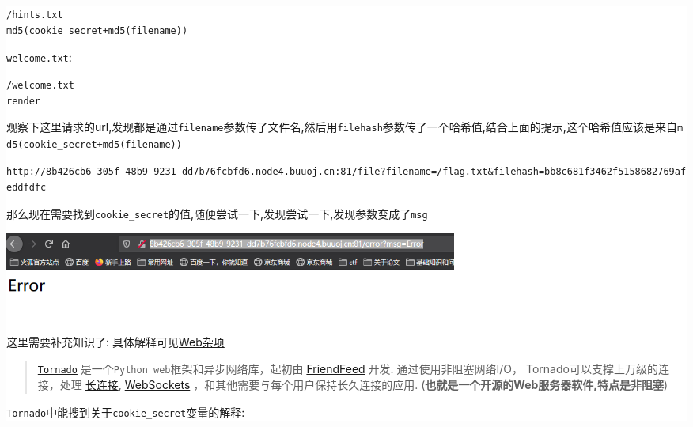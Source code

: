 ```
/hints.txt
md5(cookie_secret+md5(filename))
```

`welcome.txt`:

```
/welcome.txt
render
```



观察下这里请求的url,发现都是通过`filename`参数传了文件名,然后用`filehash`参数传了一个哈希值,结合上面的提示,这个哈希值应该是来自`md5(cookie_secret+md5(filename))`

```
http://8b426cb6-305f-48b9-9231-dd7b76fcbfd6.node4.buuoj.cn:81/file?filename=/flag.txt&filehash=bb8c681f3462f5158682769afeddfdfc
```

那么现在需要找到`cookie_secret`的值,随便尝试一下,发现尝试一下,发现参数变成了`msg`

<img src="/images/buuctf-web/image-20221016163642917-166704781973459.png" alt="image-20221016163642917" style="zoom:67%;" />

这里需要补充知识了: 具体解释可见[Web杂项](f7296425.html)

>[`Tornado`](http://www.tornadoweb.org/) 是一个`Python web`框架和异步网络库，起初由 [FriendFeed](http://friendfeed.com/) 开发. 通过使用非阻塞网络I/O， Tornado可以支撑上万级的连接，处理 [长连接](http://en.wikipedia.org/wiki/Push_technology#Long_polling), [WebSockets](http://en.wikipedia.org/wiki/WebSocket) ，和其他需要与每个用户保持长久连接的应用. (**也就是一个开源的Web服务器软件,特点是非阻塞**)

`Tornado`中能搜到关于`cookie_secret`变量的解释:
